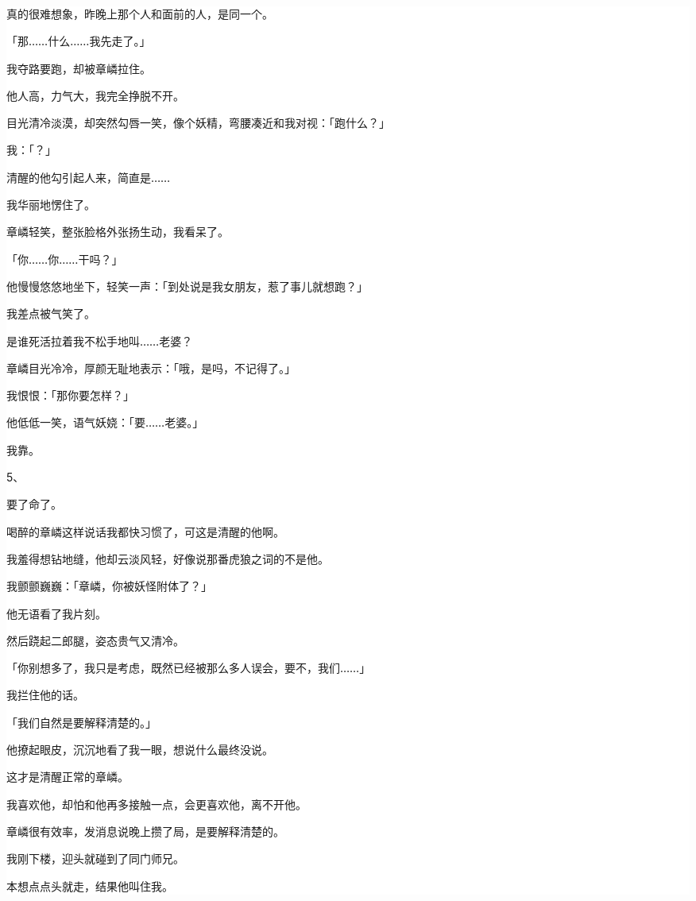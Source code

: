 真的很难想象，昨晚上那个人和面前的人，是同一个。

「那……什么……我先走了。」

我夺路要跑，却被章嶙拉住。

他人高，力气大，我完全挣脱不开。

目光清冷淡漠，却突然勾唇一笑，像个妖精，弯腰凑近和我对视：「跑什么？」

我：「？」

清醒的他勾引起人来，简直是……

我华丽地愣住了。

章嶙轻笑，整张脸格外张扬生动，我看呆了。

「你……你……干吗？」

他慢慢悠悠地坐下，轻笑一声：「到处说是我女朋友，惹了事儿就想跑？」

我差点被气笑了。

是谁死活拉着我不松手地叫……老婆？

章嶙目光冷冷，厚颜无耻地表示：「哦，是吗，不记得了。」

我恨恨：「那你要怎样？」

他低低一笑，语气妖娆：「要……老婆。」

我靠。

5、

要了命了。

喝醉的章嶙这样说话我都快习惯了，可这是清醒的他啊。

我羞得想钻地缝，他却云淡风轻，好像说那番虎狼之词的不是他。

我颤颤巍巍：「章嶙，你被妖怪附体了？」

他无语看了我片刻。

然后跷起二郎腿，姿态贵气又清冷。

「你别想多了，我只是考虑，既然已经被那么多人误会，要不，我们……」

我拦住他的话。

「我们自然是要解释清楚的。」

他撩起眼皮，沉沉地看了我一眼，想说什么最终没说。

这才是清醒正常的章嶙。

我喜欢他，却怕和他再多接触一点，会更喜欢他，离不开他。

章嶙很有效率，发消息说晚上攒了局，是要解释清楚的。

我刚下楼，迎头就碰到了同门师兄。

本想点点头就走，结果他叫住我。
